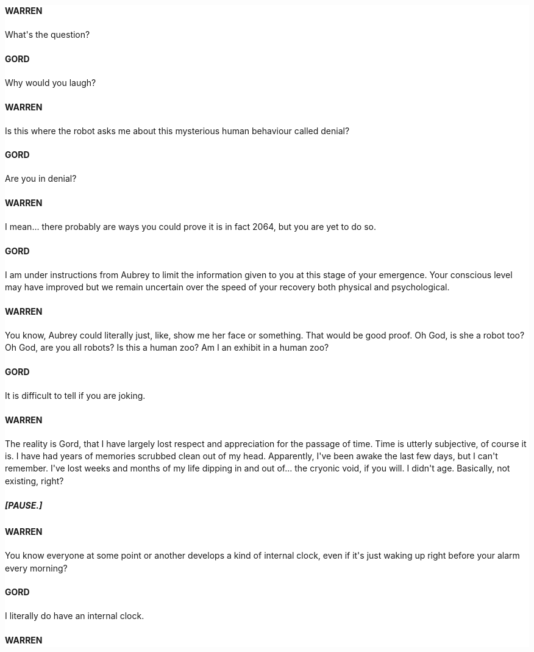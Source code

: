 #### WARREN

What's the question?

#### GORD

Why would you laugh?

#### WARREN

Is this where the robot asks me about this mysterious human behaviour called denial?

#### GORD

Are you in denial?

#### WARREN

I mean... there probably are ways you could prove it is in fact 2064, but you are yet to do so.

#### GORD

I am under instructions from Aubrey to limit the information given to you at this stage of your emergence. Your conscious level may have improved but we remain uncertain over the speed of your recovery both physical and psychological.

#### WARREN

You know, Aubrey could literally just, like, show me her face or something. That would be good proof. Oh God, is she a robot too? Oh God, are you all robots? Is this a human zoo? Am I an exhibit in a human zoo?

#### GORD

It is difficult to tell if you are joking.

#### WARREN

The reality is Gord, that I have largely lost respect and appreciation for the passage of time. Time is utterly subjective, of course it is. I have had years of memories scrubbed clean out of my head. Apparently, I've been awake the last few days, but I can't remember. I've lost weeks and months of my life dipping in and out of... the cryonic void, if you will. I didn't age. Basically, not existing, right?

##### [PAUSE.]

#### WARREN

You know everyone at some point or another develops a kind of internal clock, even if it's just waking up right before your alarm every morning?

#### GORD

I literally do have an internal clock.

#### WARREN
